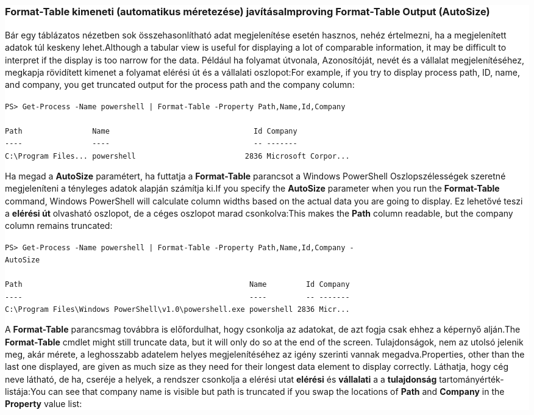 ### <a name="improving-format-table-output-autosize"></a><span data-ttu-id="74e51-135">Format-Table kimeneti (automatikus méretezése) javítása</span><span class="sxs-lookup"><span data-stu-id="74e51-135">Improving Format-Table Output (AutoSize)</span></span>

<span data-ttu-id="74e51-136">Bár egy táblázatos nézetben sok összehasonlítható adat megjelenítése esetén hasznos, nehéz értelmezni, ha a megjelenített adatok túl keskeny lehet.</span><span class="sxs-lookup"><span data-stu-id="74e51-136">Although a tabular view is useful for displaying a lot of comparable information, it may be difficult to interpret if the display is too narrow for the data.</span></span> <span data-ttu-id="74e51-137">Például ha folyamat útvonala, Azonosítóját, nevét és a vállalat megjelenítéséhez, megkapja rövidített kimenet a folyamat elérési út és a vállalati oszlopot:</span><span class="sxs-lookup"><span data-stu-id="74e51-137">For example, if you try to display process path, ID, name, and company, you get truncated output for the process path and the company column:</span></span>

```
PS> Get-Process -Name powershell | Format-Table -Property Path,Name,Id,Company

Path                Name                                 Id Company
----                ----                                 -- -------
C:\Program Files... powershell                         2836 Microsoft Corpor...
```

<span data-ttu-id="74e51-138">Ha megad a **AutoSize** paramétert, ha futtatja a **Format-Table** parancsot a Windows PowerShell Oszlopszélességek szeretné megjeleníteni a tényleges adatok alapján számítja ki.</span><span class="sxs-lookup"><span data-stu-id="74e51-138">If you specify the **AutoSize** parameter when you run the **Format-Table** command, Windows PowerShell will calculate column widths based on the actual data you are going to display.</span></span> <span data-ttu-id="74e51-139">Ez lehetővé teszi a **elérési út** olvasható oszlopot, de a céges oszlopot marad csonkolva:</span><span class="sxs-lookup"><span data-stu-id="74e51-139">This makes the **Path** column readable, but the company column remains truncated:</span></span>

```
PS> Get-Process -Name powershell | Format-Table -Property Path,Name,Id,Company -
AutoSize

Path                                                    Name         Id Company
----                                                    ----         -- -------
C:\Program Files\Windows PowerShell\v1.0\powershell.exe powershell 2836 Micr...
```

<span data-ttu-id="74e51-140">A **Format-Table** parancsmag továbbra is előfordulhat, hogy csonkolja az adatokat, de azt fogja csak ehhez a képernyő alján.</span><span class="sxs-lookup"><span data-stu-id="74e51-140">The **Format-Table** cmdlet might still truncate data, but it will only do so at the end of the screen.</span></span> <span data-ttu-id="74e51-141">Tulajdonságok, nem az utolsó jelenik meg, akár mérete, a leghosszabb adatelem helyes megjelenítéséhez az igény szerinti vannak megadva.</span><span class="sxs-lookup"><span data-stu-id="74e51-141">Properties, other than the last one displayed, are given as much size as they need for their longest data element to display correctly.</span></span> <span data-ttu-id="74e51-142">Láthatja, hogy cég neve látható, de ha, cseréje a helyek, a rendszer csonkolja a elérési utat **elérési** és **vállalati** a a **tulajdonság** tartományérték-listája:</span><span class="sxs-lookup"><span data-stu-id="74e51-142">You can see that company name is visible but path is truncated if you swap the locations of **Path** and **Company** in the **Property** value list:</span></span>
